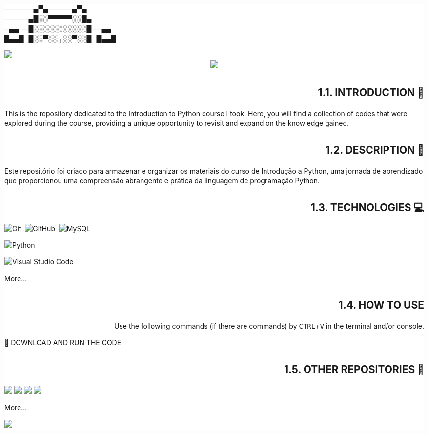 
──────▄▀▄─────▄▀▄  
─────▄█░░▀▀▀▀▀░░█▄  
─▄▄──█░░░░░░░░░░░█──▄▄  
█▄▄█─█░░▀░░┬░░▀░░█─█▄▄█  


<img width=100% src="https://capsule-render.vercel.app/api?type=waving&color=FF00FF&height=120&section=header"/>


<div align="center">
  <img src="https://readme-typing-svg.herokuapp.com/?color=FF00FF&size=35&center=true&width=290&lines=UDEMY;INTRODUCAO;PYTHON"/>
</div>

<h2 align="right">1.1. INTRODUCTION 📰</h2>

This is the repository dedicated to the Introduction to Python course I took. Here, you will find a collection of codes that were explored during the course, providing a unique opportunity to revisit and expand on the knowledge gained.

<h2 align="right">1.2. DESCRIPTION 📝</h2>

Este repositório foi criado para armazenar e organizar os materiais do curso de Introdução a Python, uma jornada de aprendizado que proporcionou uma compreensão abrangente e prática da linguagem de programação Python.

<h2 align="right">1.3. TECHNOLOGIES 💻</h2>

<div style="display: inline_block">
  
  
  ![Git](https://img.shields.io/badge/git-%23F05033.svg?style=for-the-badge&logo=git&logoColor=FFFFFF&color=FF00FF)&nbsp; 
  ![GitHub](https://img.shields.io/badge/github-%23121011.svg?style=for-the-badge&logo=github&logoColor=FFFFFF&color=FF00FF)&nbsp;
  ![MySQL](https://img.shields.io/badge/mysql-%2300f.svg?style=for-the-badge&logo=github&logoColor=FFFFFF&color=FF00FF)&nbsp;
  
  
  ![Python](https://img.shields.io/badge/python-3670A0?style=for-the-badge&logo=python&logoColor=ffdd54)
  
  
  ![Visual Studio Code](https://img.shields.io/badge/Visual%20Studio%20Code-0078d7.svg?style=for-the-badge&logoColor=FFFFFF&color=FF00FF)&nbsp;

   
  [More...](https://github.com/Ileriayo/markdown-badges)
  
</div>

<h2 align="right" id="ponto1">1.4. HOW TO USE </h2>
<p align="right">Use the following commands (if there are commands) by <kbd>CTRL</kbd>+<kbd>V</kbd> in the terminal and/or console.</p>

📌 DOWNLOAD AND RUN THE CODE

<h2 align="right">1.5. OTHER REPOSITORIES 📘</h2>

<div>
  <img width="49%" src="https://github-readme-stats.vercel.app/api/pin/?username=IvanilsoDaSilva&repo=iff-bsi"/>
  <img width="49%" src="https://github-readme-stats.vercel.app/api/pin/?username=IvanilsoDaSilva&repo=sistema-bancario"/>
  <img width="49%" src="https://github-readme-stats.vercel.app/api/pin/?username=IvanilsoDaSilva&repo=iff-ti"/>
  <img width="49%" src="https://github-readme-stats.vercel.app/api/pin/?username=IvanilsoDaSilva&repo=git-commands"/>
</div>

<a href="https://github.com/IvanilsoDaSilva?tab=repositories">More...</a>


<img width=100% src="https://capsule-render.vercel.app/api?type=waving&color=FF00FF&height=120&section=footer"/>
